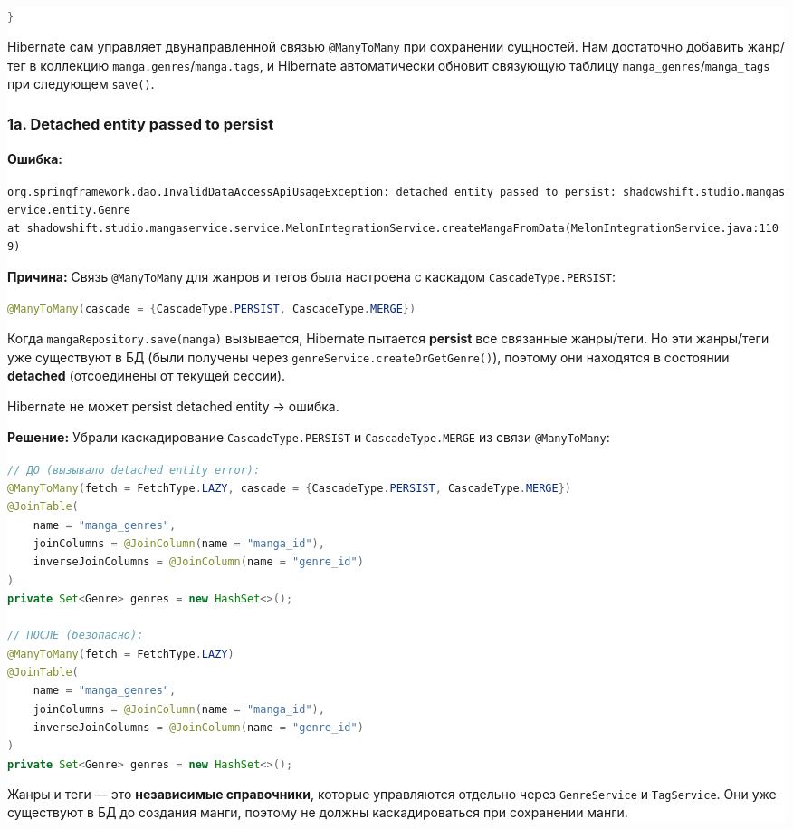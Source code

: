 ```java
}
```

Hibernate сам управляет двунаправленной связью `@ManyToMany` при сохранении сущностей.
Нам достаточно добавить жанр/тег в коллекцию `manga.genres`/`manga.tags`, и Hibernate автоматически 
обновит связующую таблицу `manga_genres`/`manga_tags` при следующем `save()`.

### 1a. Detached entity passed to persist

**Ошибка:**
```
org.springframework.dao.InvalidDataAccessApiUsageException: detached entity passed to persist: shadowshift.studio.mangaservice.entity.Genre
at shadowshift.studio.mangaservice.service.MelonIntegrationService.createMangaFromData(MelonIntegrationService.java:1109)
```

**Причина:**
Связь `@ManyToMany` для жанров и тегов была настроена с каскадом `CascadeType.PERSIST`:
```java
@ManyToMany(cascade = {CascadeType.PERSIST, CascadeType.MERGE})
```

Когда `mangaRepository.save(manga)` вызывается, Hibernate пытается **persist** все связанные жанры/теги.
Но эти жанры/теги уже существуют в БД (были получены через `genreService.createOrGetGenre()`), 
поэтому они находятся в состоянии **detached** (отсоединены от текущей сессии).

Hibernate не может persist detached entity → ошибка.

**Решение:**
Убрали каскадирование `CascadeType.PERSIST` и `CascadeType.MERGE` из связи `@ManyToMany`:

```java
// ДО (вызывало detached entity error):
@ManyToMany(fetch = FetchType.LAZY, cascade = {CascadeType.PERSIST, CascadeType.MERGE})
@JoinTable(
    name = "manga_genres",
    joinColumns = @JoinColumn(name = "manga_id"),
    inverseJoinColumns = @JoinColumn(name = "genre_id")
)
private Set<Genre> genres = new HashSet<>();

// ПОСЛЕ (безопасно):
@ManyToMany(fetch = FetchType.LAZY)
@JoinTable(
    name = "manga_genres",
    joinColumns = @JoinColumn(name = "manga_id"),
    inverseJoinColumns = @JoinColumn(name = "genre_id")
)
private Set<Genre> genres = new HashSet<>();
```

Жанры и теги — это **независимые справочники**, которые управляются отдельно через `GenreService` и `TagService`.
Они уже существуют в БД до создания манги, поэтому не должны каскадироваться при сохранении манги.
